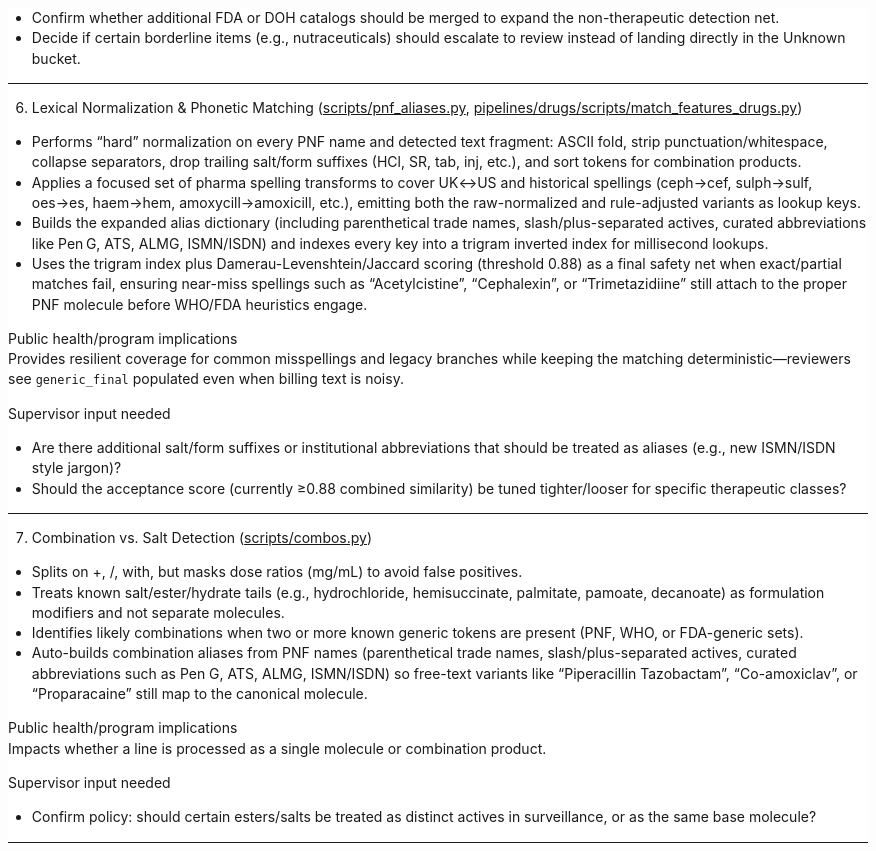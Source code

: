 - Confirm whether additional FDA or DOH catalogs should be merged to expand the non-therapeutic detection net.
- Decide if certain borderline items (e.g., nutraceuticals) should escalate to review instead of landing directly in the Unknown bucket.

---

6. Lexical Normalization & Phonetic Matching ([scripts/pnf_aliases.py](https://github.com/carlosresu/esoa/blob/main/scripts/pnf_aliases.py), [pipelines/drugs/scripts/match_features_drugs.py](https://github.com/carlosresu/esoa/blob/main/pipelines/drugs/scripts/match_features_drugs.py))

- Performs “hard” normalization on every PNF name and detected text fragment: ASCII fold, strip punctuation/whitespace, collapse separators, drop trailing salt/form suffixes (HCl, SR, tab, inj, etc.), and sort tokens for combination products.
- Applies a focused set of pharma spelling transforms to cover UK↔US and historical spellings (ceph→cef, sulph→sulf, oes→es, haem→hem, amoxycill→amoxicill, etc.), emitting both the raw-normalized and rule-adjusted variants as lookup keys.
- Builds the expanded alias dictionary (including parenthetical trade names, slash/plus-separated actives, curated abbreviations like Pen G, ATS, ALMG, ISMN/ISDN) and indexes every key into a trigram inverted index for millisecond lookups.
- Uses the trigram index plus Damerau-Levenshtein/Jaccard scoring (threshold 0.88) as a final safety net when exact/partial matches fail, ensuring near-miss spellings such as “Acetylcistine”, “Cephalexin”, or “Trimetazidiine” still attach to the proper PNF molecule before WHO/FDA heuristics engage.

Public health/program implications  
Provides resilient coverage for common misspellings and legacy branches while keeping the matching deterministic—reviewers see `generic_final` populated even when billing text is noisy.

Supervisor input needed

- Are there additional salt/form suffixes or institutional abbreviations that should be treated as aliases (e.g., new ISMN/ISDN style jargon)?
- Should the acceptance score (currently ≥0.88 combined similarity) be tuned tighter/looser for specific therapeutic classes?

---

7. Combination vs. Salt Detection ([scripts/combos.py](https://github.com/carlosresu/esoa/blob/main/scripts/combos.py))

- Splits on +, /, with, but masks dose ratios (mg/mL) to avoid false positives.
- Treats known salt/ester/hydrate tails (e.g., hydrochloride, hemisuccinate, palmitate, pamoate, decanoate) as formulation modifiers and not separate molecules.
- Identifies likely combinations when two or more known generic tokens are present (PNF, WHO, or FDA-generic sets).
- Auto-builds combination aliases from PNF names (parenthetical trade names, slash/plus-separated actives, curated abbreviations such as Pen G, ATS, ALMG, ISMN/ISDN) so free-text variants like “Piperacillin Tazobactam”, “Co-amoxiclav”, or “Proparacaine” still map to the canonical molecule.

Public health/program implications  
Impacts whether a line is processed as a single molecule or combination product.

Supervisor input needed

- Confirm policy: should certain esters/salts be treated as distinct actives in surveillance, or as the same base molecule?

---